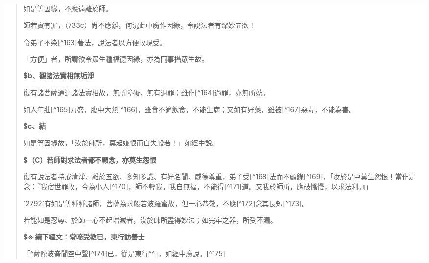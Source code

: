>
> 如是等因緣，不應遠離於師。
>
> 師若實有罪，（733c）尚不應離，何況此中魔作因緣，令說法者有深妙五欲！
>
> 令弟子不染[^163]著法，說法者以方便故現受。
>
> 「方便」者，所謂欲令眾生種福德因緣，亦為同事攝眾生故。
>
> **\$b、觀諸法實相無垢淨**
>
> 復有諸菩薩通達諸法實相故，無所障礙、無有過罪；雖作[^164]過罪，亦無所妨。
>
> 如人年壯[^165]力盛，腹中大熱[^166]，雖食不適飲食，不能生病；又如有好藥，雖被[^167]惡毒，不能為害。
>
> **\$c、結**
>
> 如是等因緣故，「汝於師所，莫起嫌恨而自失般若！」如經中說。
>
> **\$（C）若師對求法者都不顧念，亦莫生怨恨**
>
> 復有說法者持戒清淨、離於五欲、多知多識、有好名聞、威德尊重，弟子受[^168]法而不顧錄[^169]，「汝於是中莫生怨恨！當作是念：『我宿世罪故，今為小人[^170]，師不輕我，我自無福，不能得[^171]道。又我於師所，應破憍慢，以求法利。』」
>
> \`2792\`有如是等種種諸師，菩薩為求般若波羅蜜故，但一心恭敬，不應[^172]念其長短[^173]。
>
> 若能如是忍辱、於師一心不起增減者，汝於師所盡得妙法；如完牢之器，所受不漏。
>
> **\$※ 續下經文：常啼受教已，東行訪善士**
>
> 「\^薩陀波崙聞空中聲[^174]已，從是東行\^\^」，如經中廣說。[^175]

[^1]: 《大品經義疏》卷10：「\^此下第二，明涅槃果。有人言：〈差別品〉明菩提，即智果，謂般若也；〈七譬品〉明無垢淨，顯解脫果；〈平等品〉辨正法等，是法身果，離三德也；今明此品，即是總明三德為涅槃果也！今明難^※1^作如此義亦復可然，俱^※2^《大經》三德別有其意；忽將配此，少成傷巧也。\^\^」（卍新續藏24，339b20-24）

    > ※1案：「難」或作「雖」。
    >
    > ※2「俱」疑「但」。（卍新續藏24，339d，n.10）

[^2]: （大智度論釋涅槃如化品第八十七卷第九十六）十九字＝（大智度論卷第九十六釋第八十七如化品（訖八十八品上））二十三字【宋】【元】【宮】，＝（大智度論卷第九十六釋如化品第八十七）十七字【明】，＝（大智度論卷第九十六釋第八十六品訖八十七品）二十字【聖】，＝（大智度經品第八十六涅槃不如化）十四字【石】。（大正25，728d，n.12）

[^3]: 《大品經義疏》卷10：「\^此品論諸法如化、不如化故，以目品之為二：第一、因^※^上只菩提化眾生義，二者、正論諸法如化。\^\^」（卍新續藏24，339b24-c2）

    > ※「因」一作「自」。（卍新續藏24，339d，n.11）

[^4]: 《大品經義疏》卷10：「\^初一問答，釋說二空，釋教意；二問答文，二空所以也！\^\^」（卍新續藏24，340b3-4）

[^5]: 平等＋（法）【聖】【石】。（大正25，728d，n.14）

[^6]: 《大般若波羅蜜多經》卷478〈85 空性品〉：

    > \^爾時，具壽善現白佛言：「世尊！若諸法等，平等之性皆本性空；此本性空於一切法非能所作，云何菩薩摩訶薩行深般若波羅蜜多時，不動勝義，以四攝事饒益有情？\^\^」（大正7，425b15-18）

[^7]: 《大品經義疏》卷10：

    > \^諸法既平等，菩薩但應住平等中，云何於平等中利物？佛答：眾生自知平等，菩提於不平等利物，如人病久自知治病得差，無俟藥四^※1^也。然意謂此中問答，不相主對問家之：「平等是空、化物是有相礙，云何住空中得利物？」佛答品^※2^應云：「菩薩空有不礙，不二故能空中化物。云何乃益？眾生自知空不？須菩提化耶解（云云）。歡論釋維問答，令二意：一者、空有相礙，不應住空化物；二者、諸法既空，不見化物不物，何故化物耶？此就第一義悉檀為問答。後如前眾生自知空，則菩薩不須化，不化良由眾生不知空故。須菩提化物也，此是用對治悉檀答也，答前同。次，空有無礙故，於平等中化物也，雖我相是人空他^※3^也。一切助道法，名甘露；涅槃，是甘露住處也。故菩薩且令眾生入甘露性，復令得住甘露處也。\^\^」（卍新續藏24，339c5-18）
    >
    > ※1案：「四」或作「師」。
    >
    > ※2案：「品」或作「曰」。
    >
    > ※3案：「他」疑為衍字。


[^8]: 說＝言【石】。（大正25，728d，n.15）
[^9]: 《大般若波羅蜜多經》卷478〈85 空性品〉：
[^10]: 想＝相【宋】【元】【明】【宮】【聖】。（大正25，728d，n.16）
[^11]: 《大般若波羅蜜多經》卷478〈85 空性品〉：
[^12]: 《大品經義疏》卷10：
[^13]: （1）《放光般若經》卷20〈87 諸法妙化品〉：
[^14]: 《大品經義疏》卷10：
[^15]: 化＋（人）【聖】【石】。（大正25，728d，n.17）
[^16]: 《大般若波羅蜜多經》卷478〈85 空性品〉：
[^17]: 《大智度論》卷86〈74 遍學品〉：
[^18]: 所以者何＝何以故【石】。（大正25，728d，n.18）
[^19]: （1）《放光般若經》卷20〈87 諸法妙化品〉：
[^20]: 《大品經義疏》卷10：「\^次下第二，明雖同是化，化義不同，故有六種變化：聲聞四諦道品為變化，乃至佛以十方^※^等為變化。煩惱能起種種業為煩惱變化，乘能得六道身為果變化。\^\^」（卍新續藏24，340b16-18）
[^21]: 法＋（亦復是化不）【聖】【石】。（大正25，728d，n.19）
[^22]: 《大般若波羅蜜多經》卷478〈85 空性品〉：
[^23]: 《大般若波羅蜜多經》卷478〈85 空性品〉：
[^24]: 《大品經義疏》卷10：
[^25]: 《大品經義疏》卷10：\^「**白佛**」下第三，明一往，明無為法不如化。上論凡聖皆有為，故如化也。\^\^（卍新續藏24，340b21-22）
[^26]: 〔諸〕－【石】。（大正25，728d，n.20）
[^27]: 〔皆〕－【石】。（大正25，728d，n.21）
[^28]: 《大般若波羅蜜多經》卷478〈85 空性品〉：
[^29]: 〔須〕－【石】。（大正25，728d，n.22）
[^30]: 《大般若波羅蜜多經》卷478〈85 空性品〉：
[^31]: 《大般若波羅蜜多經》卷478〈85 空性品〉：
[^32]: 《大品經義疏》卷10：
[^33]: 《大般若波羅蜜多經》卷478〈85 空性品〉：
[^34]: 《大般若波羅蜜多經》卷478〈85 空性品〉：
[^35]: （1）《放光般若經》卷20〈87 諸法妙化品〉：
[^36]: 〔【論】〕－【宋】【宮】【聖】。（大正25，729d，n.1）
[^37]: 《正觀》（6），p.219：參見《大智度論》卷95（大正25，724a-728b）。
[^38]: 訖（\^ㄑㄧˋ\^\^）：1.絕止，完畢。（《漢語大詞典》（十一），p.46）
[^39]: 參見《大智度論》卷95〈86
[^40]: 〔還〕－【宋】【元】【明】【宮】。（大正25，729d，n.2）
[^41]: （1）適（\^ㄕˋ\^\^）：6.節制，調節。12.舒適，和暢。《漢書‧王吉傳》："吸新吐故以練臧，專意積精以適神，於以養身，豈不長哉！"顏師古
[^42]: 教詔：教誨，教訓。（《漢語大詞典》（五），p.450）
[^43]: 檀＋（無檀）【宋】【元】【明】【宮】。（大正25，729d，n.3）
[^44]: 〔名〕－【石】。（大正25，729d，n.4）
[^45]: 〔何〕－【石】。（大正25，729d，n.5）
[^46]: 〔是〕－【宋】【元】【明】【宮】。（大正25，729d，n.6）
[^47]: 《大智度論》卷6〈1
[^48]: 貴＝敬【石】。（大正25，729d，n.7）
[^49]: 化＋（人）【石】。（大正25，729d，n.8）
[^50]: （1）《中論》卷3〈17
[^51]: 參見《大智度論》卷31〈1 序品〉（大正25，285b6-296b2）。
[^52]: 〔是〕－【石】。（大正25，729d，n.9）
[^53]: 〔形〕－【聖】【石】。（大正25，729d，n.10）
[^54]: （1）《大智度論》卷6〈1
[^55]: 說＋（於）【石】。（大正25，729d，n.11）
[^56]: 當常＝富【宋】【元】【明】【宮】。（大正25，730d，n.1）
[^57]: （1）《大毘婆沙論》卷42：「\^復次，此中因說心所，應說大地等法。謂大地法有十種：一、受，二、想，三、思，四、觸，五、欲，六、作意，七、勝解，八、念，九、三摩地，十、慧。\^\^」（大正27，220a2-4）
[^58]: 咎＝各【宮】。（大正25，730d，n.2）
[^59]: 《正觀》（6），p.219：參見《大智度論》卷16（大正25，175c18-177c5）。
[^60]: 《正觀》（6），p.307，n.183：《大智度論》在這裏引到〈分別業品〉，但《大品般若經》的90品，並沒有這樣的名稱；《大智度論》也沒有立此品名。不過，《大智度論》有引到原始佛典中的《分別業報經》卷24（大正25，238b15-23），而《大智度論》所引的這部經，可見諸漢譯《中阿含經》卷44（171經）《分別大業經》（大正1，706b12-708c28）；Majjhima,
[^61]: 終始＝始終【元】【明】。（大正25，730d，n.3）
[^62]: 主＝生【明】。（大正25，730d，n.4）
[^63]: 作＝化【元】【明】。（大正25，730d，n.5）
[^64]: 夫＋（人）【聖】【石】。（大正25，730d，n.6）
[^65]: 惑＝或【石】。（大正25，730d，n.7）
[^66]: 〔求〕－【宋】【元】【明】【宮】。（大正25，730d，n.8）
[^67]: 《正觀》（6），pp.219-220：參見《大智度論》卷46〈18
[^68]: 案：「新學菩薩」經中作「新發意菩薩」。
[^69]: 〔為〕－【石】。（大正25，730d，n.9）
[^70]: 對於「佛說涅槃如化，又說涅槃不如化」的說明，參見印順法師，《中觀今論》，pp.221-222；《空之探究》，pp.263-265；《如來藏之研究》，pp.144-145；《印度佛教思想史》，pp.171-172；《華雨集》（四）〈契理契機之人間佛教〉，pp.19-21。
[^71]: 空＋（法）【宋】【元】【明】【宮】【聖】【石】。（大正25，730d，n.10）
[^72]: 坑＝想【宮】。（大正25，730d，n.11）
[^73]: 發意＝學【宋】【元】【明】【宮】【石】。（大正25，731d，n.1）
[^74]: 竟：4.遍，全。5.謂自始至終的整段時間。7.竟然。含出乎意料之意。8.一直。（《漢語大詞典》（八），p.385）
[^75]: 〔新〕－【石】。（大正25，731d，n.2）
[^76]: 諸＝謂【宋】【元】【明】【宮】。（大正25，731d，n.3）
[^77]: 案：「薩陀波崙」，梵文：Sadāprarudita，或譯作「常啼」。
[^78]: 八＋（上）【宋】【元】【宮】。（大正25，731d，n.7）
[^79]: 《大品經義疏》卷10：「\^上第十既說方便自果，今第二結勸脩行，欲明其不虗說必宜行故也。兩品本意者，初品若欲受法奉修不復艱苦，要以得為期者，當知薩陀波崙差欲善死，大道不違法相，說禪^※1^根緣有大利益者，當知曇無竭也。故**初品就行法者為名，後品就說法者為目也**。今就二品總開三段：第一初求般若如薩陀波羅^※2^崙，第二於其求法之相，第三結勸修行。今是初文，所以有此品來者，論生起云：上品未明云何離始行菩薩令知生死涅槃悉如化？佛答：諸法本有今無耶？佛意：明性空非是難得雖知，諸法本性清淨，若能一心求者，必得薩陀婆崙即其人也，為此因緣故說此品。常啼三釋：一云：其人小現時好啼故，父母為之立字名曰常啼，此常啼是表菩薩大悲之相也。二解：此菩薩見惡世眾生生老病死，大悲心，所以名常啼也。餘經云：常悲常悅即其人也。三解云：其人十日空困林中悲設，天龍鬼神為其立字名常啼也。今在大審^※3^音佛所者，一解云：菩薩法無量，其人雖曠劫積行猶未得佛，故為菩薩也。二解：久成佛如文殊之流，為物故迹居不足地也。\^\^」（卍新續藏24，340c7-341a1）
[^80]: 《大品經義疏》卷10：
[^81]: 〔摩訶薩〕－【宋】【元】【明】【宮】。（大正25，731d，n.8）
[^82]: 《大般若波羅蜜多經》卷398〈77 常啼菩薩品〉：
[^83]: 《大般若波羅蜜多經》卷398〈77 常啼菩薩品〉：
[^84]: 《大品經義疏》卷27：
[^85]: 從：15.聽從。（《漢語大詞典》（三），p.1001）
[^86]: 《大般若波羅蜜多經》卷398〈77 常啼菩薩品〉：
[^87]: （汝）＋應【宋】【元】【明】【宮】。（大正25，731d，n.11）
[^88]: 《大般若波羅蜜多經》卷398〈77
[^89]: 〔應〕－【宋】【元】【明】【宮】【聖】【石】。（大正25，731d，n.13）
[^90]: 《大般若波羅蜜多經》卷398〈77 常啼菩薩品〉：
[^91]: 《大品經義疏》卷27：
[^92]: 污＝浮【石】。（大正25，731d，n.14）
[^93]: 漚和拘舍羅：upāya-kauśalya，方便善巧。
[^94]: 《大般若波羅蜜多經》卷398〈77
[^95]: 《大品經義疏》卷27：
[^96]: 心＝生【宋】【元】【明】【宮】。（大正25，731d，n.15）
[^97]: 《大般若波羅蜜多經》卷398〈77
[^98]: 《正觀》（6），p.220：參見《大智度論》卷96〈87 涅槃如化品〉：
[^99]: 參見《大智度論》卷33〈1
[^100]: 〔應如......蜜〕十四字－【宮】。（大正25，731d，n.17）
[^101]: 愁＝悲【石】。（大正25，731d，n.18）
[^102]: （1）《大智度論》卷97〈88
[^103]: 又＝及【宋】【元】【明】【宮】。（大正25，731d，n.19）
[^104]: （1）《大智度論》卷100〈89 曇無竭品〉：
[^105]: （1）軟＝渜【石】＊。（大正25，731d，n.20）
[^106]: 〔樂〕－【宋】【元】【明】【宮】。（大正25，731d，n.21）
[^107]: 毛釐：猶毫厘。形容極微小。（《漢語大詞典》（六），p.1006）
[^108]: （1）參見《阿毘達磨發智論》卷1：「\^云何煖？答：若於正法毘奈耶中，有少信受^※^，如世尊為馬師、井宿二苾芻說：此二愚人，離我正法及毘奈耶，譬如大地去虛空遠。此二愚人，於我正法毘奈耶中，無少分煖。\^\^」（大正26，919a5-8）
[^109]: 㲲＝疊【聖】【石】。（大正25，731d，n.22）
[^110]: 〔何〕－【宋】【元】【明】【宮】。（大正25，731d，n.24）
[^111]: 關於「菩薩摩訶薩」，參見《大智度論》卷4〈1
[^112]: 而＝以【石】。（大正25，732d，n.3）
[^113]: 名＝為【宋】【元】【明】【宮】。（大正25，732d，n.4）
[^114]: 案：《大正藏》原作「論」，《高麗藏》作「崘」（第14冊，1342c17），為與其他《大正藏》用字統一，今作「崙」。
[^115]: 〔得〕－【宋】【元】【明】【宮】。（大正25，732d，n.8）
[^116]: 啼＋（復）【石】。（大正25，732d，n.9）
[^117]: 〔心〕－【宋】【元】【明】【宮】。（大正25，732d，n.10）
[^118]: 生＋（生）【宋】【元】【明】【宮】【石】。（大正25，732d，n.11）
[^119]: 參見《大智度論》卷96〈88 薩陀波崙品〉：
[^120]: 善＋（根）【宋】【元】【明】【宮】。（大正25，732d，n.12）
[^121]: 〔人〕－【宋】【元】【明】【宮】。（大正25，732d，n.13）
[^122]: 詣：1.晉謁，造訪，2.前往，到。（《漢語大詞典》（十一），p.197）
[^123]: 城＝安【宋】【元】【明】【宮】＊，城＝西【石】。（大正25，732d，n.15）
[^124]: 娶＝取【聖】【石】。（大正25，732d，n.16）
[^125]: （1）邑＝色【宮】【聖】。（大正25，732d，n.17）
[^126]: 見＋（有）【石】。（大正25，732d，n.20）
[^127]: 門開＝開門【宋】【元】【明】【宮】【聖】。（大正25，732d，n.21）
[^128]: 〔其〕－【聖】【石】。（大正25，732d，n.22）
[^129]: 躊躇（\^ㄔㄡˊ
[^130]: 諸＝於【石】。（大正25，732d，n.24）
[^131]: 直＝但【宋】【元】【明】【宮】。（大正25，732d，n.26）
[^132]: 偈中＝中偈【宋】【元】【明】【宮】。（大正25，732d，n.27）
[^133]: 〔城〕－【宋】【元】【明】【宮】。（大正25，732d，n.28）
[^134]: （1）參見《雜阿含經》卷22（592經）（大正2，157b18-158b23）。
[^135]: （1）交＝火【宋】【元】【明】【宮】。（大正25，732d，n.31）
[^136]: 切身：1.迫身。謂身為外界所迫。（《漢語大詞典》（二），p.559）
[^137]: 大＝是【宋】【元】【明】【宮】。（大正25，732d，n.33）
[^138]: 如怨如賊＝如賊如怨【宋】【元】【明】【宮】【聖】【石】。（大正25，732d，n.35）
[^139]: 翳：（\^ㄧˋ\^\^）：2.遮蔽，隱藏，隱沒。（《漢語大詞典》（九），p.676）